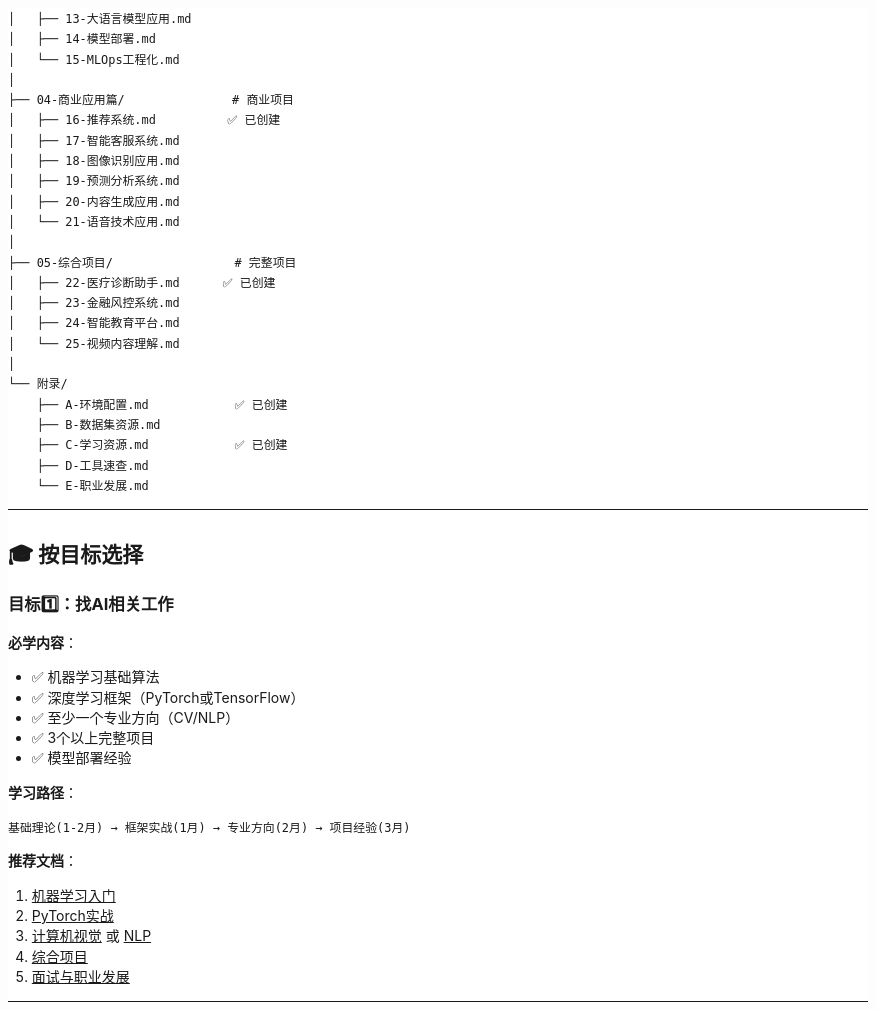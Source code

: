 ```
│   ├── 13-大语言模型应用.md
│   ├── 14-模型部署.md
│   └── 15-MLOps工程化.md
│
├── 04-商业应用篇/               # 商业项目
│   ├── 16-推荐系统.md          ✅ 已创建
│   ├── 17-智能客服系统.md
│   ├── 18-图像识别应用.md
│   ├── 19-预测分析系统.md
│   ├── 20-内容生成应用.md
│   └── 21-语音技术应用.md
│
├── 05-综合项目/                 # 完整项目
│   ├── 22-医疗诊断助手.md      ✅ 已创建
│   ├── 23-金融风控系统.md
│   ├── 24-智能教育平台.md
│   └── 25-视频内容理解.md
│
└── 附录/
    ├── A-环境配置.md            ✅ 已创建
    ├── B-数据集资源.md
    ├── C-学习资源.md            ✅ 已创建
    ├── D-工具速查.md
    └── E-职业发展.md
```

---

## 🎓 按目标选择

### 目标1️⃣：找AI相关工作

**必学内容**：
- ✅ 机器学习基础算法
- ✅ 深度学习框架（PyTorch或TensorFlow）
- ✅ 至少一个专业方向（CV/NLP）
- ✅ 3个以上完整项目
- ✅ 模型部署经验

**学习路径**：
```
基础理论(1-2月) → 框架实战(1月) → 专业方向(2月) → 项目经验(3月)
```

**推荐文档**：
1. [机器学习入门](./01-入门篇/02-机器学习入门.md)
2. [PyTorch实战](./03-实战篇/12-PyTorch实战.md)
3. [计算机视觉](./02-进阶篇/09-计算机视觉.md) 或 [NLP](./02-进阶篇/10-自然语言处理.md)
4. [综合项目](./05-综合项目/)
5. [面试与职业发展](./附录/E-职业发展.md)

---
